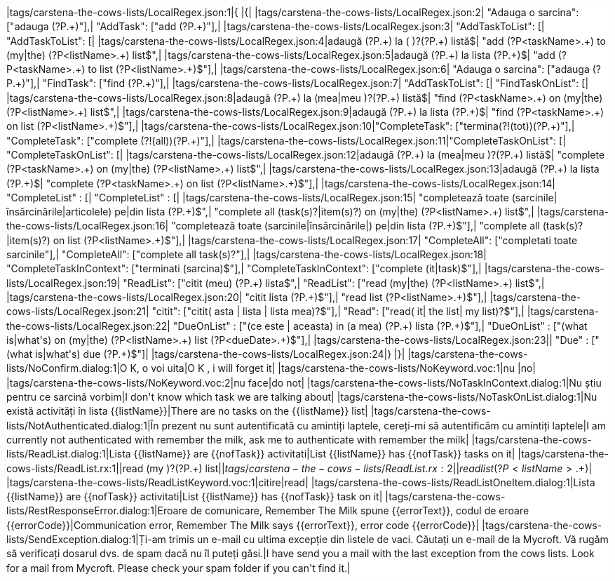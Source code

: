 |tags/carstena-the-cows-lists/LocalRegex.json:1|{ |{|
|tags/carstena-the-cows-lists/LocalRegex.json:2|  "Adauga o sarcina": ["adauga (?P<taskName>.+)"],|  "AddTask": ["add (?P<taskName>.+)"],|
|tags/carstena-the-cows-lists/LocalRegex.json:3|  "AddTaskToList": [|  "AddTaskToList": [|
|tags/carstena-the-cows-lists/LocalRegex.json:4|adaugă (?P<taskName>.+) la ( )?(?P<listName>.+) listă$|    "add (?P<taskName>.+) to (my|the) (?P<listName>.+) list$",|
|tags/carstena-the-cows-lists/LocalRegex.json:5|adaugă (?P<taskName>.+) la lista (?P<listName>.+)$|    "add (?P<taskName>.+) to list (?P<listName>.+)$"],|
|tags/carstena-the-cows-lists/LocalRegex.json:6|  "Adauga o sarcina": ["adauga (?P<taskName>.+)"],|  "FindTask": ["find (?P<taskName>.+)"],|
|tags/carstena-the-cows-lists/LocalRegex.json:7|  "AddTaskToList": [|  "FindTaskOnList": [|
|tags/carstena-the-cows-lists/LocalRegex.json:8|adaugă (?P<taskName>.+) la (mea|meu )?(?P<listName>.+) listă$|    "find (?P<taskName>.+) on (my|the) (?P<listName>.+) list$",|
|tags/carstena-the-cows-lists/LocalRegex.json:9|adaugă (?P<taskName>.+) la lista (?P<listName>.+)$|    "find (?P<taskName>.+) on list (?P<listName>.+)$"],|
|tags/carstena-the-cows-lists/LocalRegex.json:10|"CompleteTask": ["termina(?!(tot))(?P<taskName>.+)"],|  "CompleteTask": ["complete (?!(all))(?P<taskName>.+)"],|
|tags/carstena-the-cows-lists/LocalRegex.json:11|"CompleteTaskOnList": [|  "CompleteTaskOnList": [|
|tags/carstena-the-cows-lists/LocalRegex.json:12|adaugă (?P<taskName>.+) la (mea|meu )?(?P<listName>.+) listă$|    "complete (?P<taskName>.+) on (my|the) (?P<listName>.+) list$",|
|tags/carstena-the-cows-lists/LocalRegex.json:13|adaugă (?P<taskName>.+) la lista (?P<listName>.+)$|    "complete (?P<taskName>.+) on list (?P<listName>.+)$"],|
|tags/carstena-the-cows-lists/LocalRegex.json:14| "CompleteList" : [|  "CompleteList" : [|
|tags/carstena-the-cows-lists/LocalRegex.json:15|    "completează toate (sarcinile|însărcinările|articolele) pe|din lista (?P<listName>.+)$",|    "complete all (task(s)?|item(s)?) on (my|the) (?P<listName>.+) list$",|
|tags/carstena-the-cows-lists/LocalRegex.json:16|    "completează toate (sarcinile|însărcinările|) pe|din lista (?P<listName>.+)$"],|    "complete all (task(s)?|item(s)?) on list (?P<listName>.+)$"],|
|tags/carstena-the-cows-lists/LocalRegex.json:17| "CompleteAll": ["completati toate sarcinile"],|  "CompleteAll": ["complete all task(s)?"],|
|tags/carstena-the-cows-lists/LocalRegex.json:18| "CompleteTaskInContext": ["terminati (sarcina)$"],|  "CompleteTaskInContext": ["complete (it|task)$"],|
|tags/carstena-the-cows-lists/LocalRegex.json:19| "ReadList": ["citit (meu) (?P<listName>.+) lista$",|  "ReadList": ["read (my|the) (?P<listName>.+) list$",|
|tags/carstena-the-cows-lists/LocalRegex.json:20|               "citit lista (?P<listName>.+)$"],|               "read list (?P<listName>.+)$"],|
|tags/carstena-the-cows-lists/LocalRegex.json:21|  "citit": ["citit( asta | lista | lista mea)?$"],|  "Read": ["read( it| the list| my list)?$"],|
|tags/carstena-the-cows-lists/LocalRegex.json:22|  "DueOnList" : ["(ce este | aceasta) in (a mea) (?P<listName>.+) lista (?P<dueDate>.+)$"],|  "DueOnList" : ["(what is|what's) on (my|the) (?P<listName>.+) list (?P<dueDate>.+)$"],|
|tags/carstena-the-cows-lists/LocalRegex.json:23||  "Due" : ["(what is|what's) due (?P<dueDate>.+)$"]|
|tags/carstena-the-cows-lists/LocalRegex.json:24|} |}|
|tags/carstena-the-cows-lists/NoConfirm.dialog:1|O K, o voi uita|O K , i will forget it|
|tags/carstena-the-cows-lists/NoKeyword.voc:1|nu |no|
|tags/carstena-the-cows-lists/NoKeyword.voc:2|nu face|do not|
|tags/carstena-the-cows-lists/NoTaskInContext.dialog:1|Nu știu pentru ce sarcină vorbim|I don't know which task we are talking about|
|tags/carstena-the-cows-lists/NoTaskOnList.dialog:1|Nu există activități în lista {{listName}}|There are no tasks on the {{listName}} list|
|tags/carstena-the-cows-lists/NotAuthenticated.dialog:1|În prezent nu sunt autentificată cu amintiți laptele, cereți-mi să autentificăm cu amintiți laptele|I am currently not authenticated with remember the milk, ask me to authenticate with remember the milk|
|tags/carstena-the-cows-lists/ReadList.dialog:1|Lista {{listName}} are {{nofTask}} activitati|List {{listName}} has {{nofTask}} tasks on it|
|tags/carstena-the-cows-lists/ReadList.rx:1||read (my )?(?P<listName>.+) list$|
|tags/carstena-the-cows-lists/ReadList.rx:2||read list (?P<listName>.+)$|
|tags/carstena-the-cows-lists/ReadListKeyword.voc:1|citire|read|
|tags/carstena-the-cows-lists/ReadListOneItem.dialog:1|Lista {{listName}} are {{nofTask}} activitati|List {{listName}} has {{nofTask}} task on it|
|tags/carstena-the-cows-lists/RestResponseError.dialog:1|Eroare de comunicare, Remember The Milk spune {{errorText}}, codul de eroare {{errorCode}}|Communication error, Remember The Milk says {{errorText}}, error code {{errorCode}}|
|tags/carstena-the-cows-lists/SendException.dialog:1|Ți-am trimis un e-mail cu ultima excepție din listele de vaci. Căutați un e-mail de la Mycroft. Vă rugăm să verificați dosarul dvs. de spam dacă nu îl puteți găsi.|I have send you a mail with the last exception from the cows lists. Look for a mail from Mycroft. Please check your spam folder if you can't find it.|